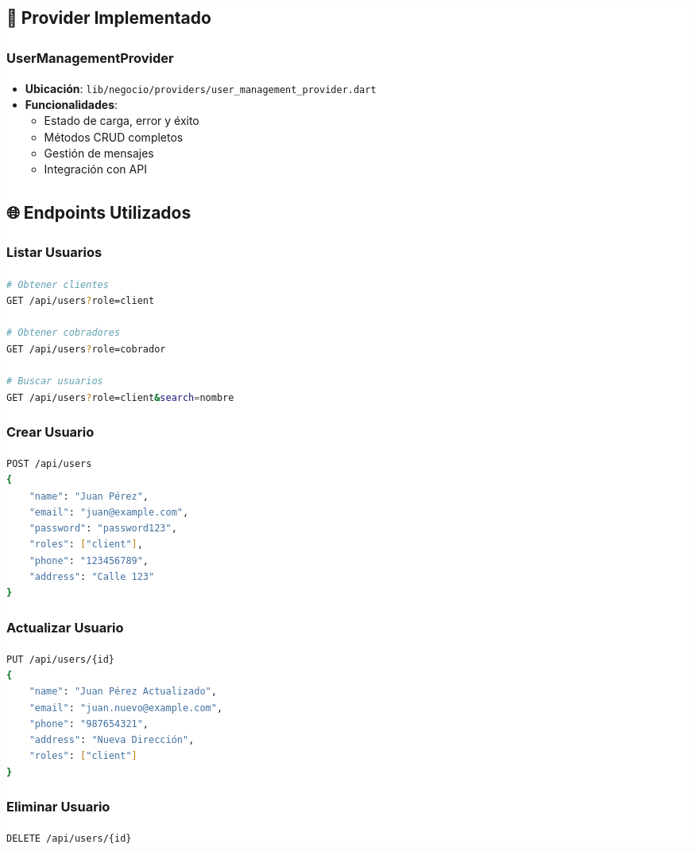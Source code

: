 ## 🔧 Provider Implementado

### **UserManagementProvider**
- **Ubicación**: `lib/negocio/providers/user_management_provider.dart`
- **Funcionalidades**:
  - Estado de carga, error y éxito
  - Métodos CRUD completos
  - Gestión de mensajes
  - Integración con API

## 🌐 Endpoints Utilizados

### **Listar Usuarios**
```bash
# Obtener clientes
GET /api/users?role=client

# Obtener cobradores
GET /api/users?role=cobrador

# Buscar usuarios
GET /api/users?role=client&search=nombre
```

### **Crear Usuario**
```bash
POST /api/users
{
    "name": "Juan Pérez",
    "email": "juan@example.com",
    "password": "password123",
    "roles": ["client"],
    "phone": "123456789",
    "address": "Calle 123"
}
```

### **Actualizar Usuario**
```bash
PUT /api/users/{id}
{
    "name": "Juan Pérez Actualizado",
    "email": "juan.nuevo@example.com",
    "phone": "987654321",
    "address": "Nueva Dirección",
    "roles": ["client"]
}
```

### **Eliminar Usuario**
```bash
DELETE /api/users/{id}
```
